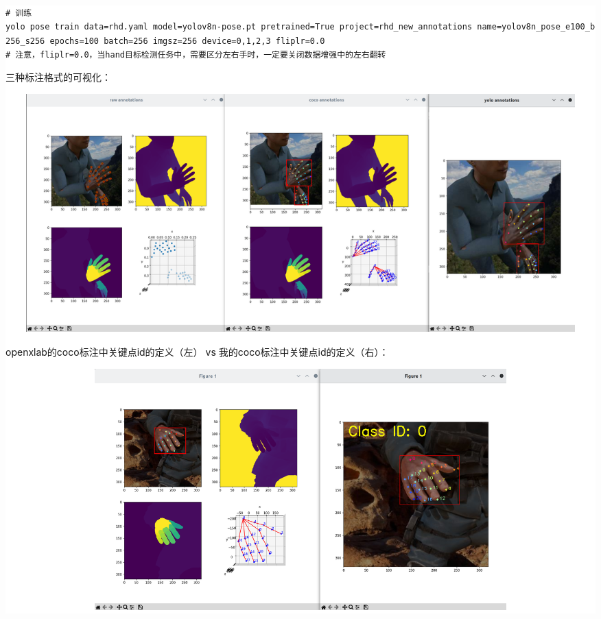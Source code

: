 ```shell
# 训练
yolo pose train data=rhd.yaml model=yolov8n-pose.pt pretrained=True project=rhd_new_annotations name=yolov8n_pose_e100_b256_s256 epochs=100 batch=256 imgsz=256 device=0,1,2,3 fliplr=0.0
# 注意，fliplr=0.0，当hand目标检测任务中，需要区分左右手时，一定要关闭数据增强中的左右翻转
```
三种标注格式的可视化：
<p align="center">
  <img src="readme_media/raw_coco_yolo三种标注格式可视化.png" alt="Image 1" width="800"/>
</p>

openxlab的coco标注中关键点id的定义（左） vs 我的coco标注中关键点id的定义（右）：
<p align="center">
  <img src="readme_media/coco_anno_vs_yolo_anno.png" alt="Image 1" width="600"/>
</p>  

